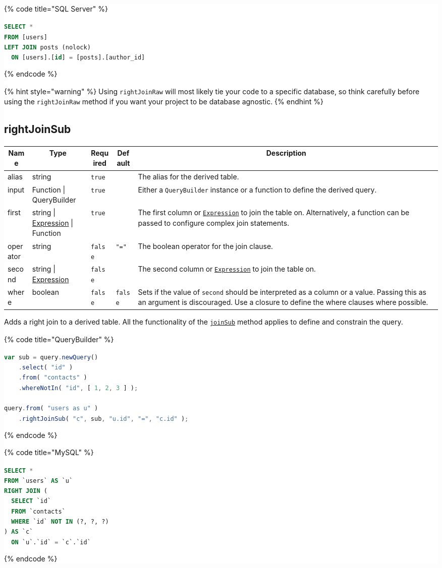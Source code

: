 {% code title="SQL Server" %}
```sql
SELECT *
FROM [users]
LEFT JOIN posts (nolock)
  ON [users].[id] = [posts].[author_id]
```
{% endcode %}

{% hint style="warning" %}
Using `rightJoinRaw` will most likely tie your code to a specific database, so think carefully before using the `rightJoinRaw` method if you want your project to be database agnostic.
{% endhint %}

## rightJoinSub <a href="#rightjoinsub" id="rightjoinsub"></a>

| Name     | Type                                                   | Required | Default | Description                                                                                                                                                                       |
| -------- | ------------------------------------------------------ | -------- | ------- | --------------------------------------------------------------------------------------------------------------------------------------------------------------------------------- |
| alias    | string                                                 | `true`   |         | The alias for the derived table.                                                                                                                                                  |
| input    | Function \| QueryBuilder                               | `true`   | ​       | Either a `QueryBuilder` instance or a function to define the derived query.                                                                                                       |
| first    | string \| [Expression](raw-expressions.md) \| Function | `true`   |         | The first column or [`Expression`](raw-expressions.md) to join the table on.  Alternatively, a function can be passed to configure complex join statements.                       |
| operator | string                                                 | `false`  | `"="`   | The boolean operator for the join clause.                                                                                                                                         |
| second   | string \| [Expression](raw-expressions.md)             | `false`  |         | The second column or [`Expression`](raw-expressions.md) to join the table on.                                                                                                     |
| where    | boolean                                                | `false`  | `false` | Sets if the value of `second` should be interpreted as a column or a value. Passing this as an argument is discouraged. Use a closure to define the where clauses where possible. |

Adds a right join to a derived table. All the functionality of the [`joinSub`](joins.md#joinsub) method applies to define and constrain the query.

{% code title="QueryBuilder" %}
```javascript
var sub = query.newQuery()
    .select( "id" )
    .from( "contacts" )
    .whereNotIn( "id", [ 1, 2, 3 ] );

query.from( "users as u" )
    .rightJoinSub( "c", sub, "u.id", "=", "c.id" );
```
{% endcode %}

{% code title="MySQL" %}
```sql
SELECT *
FROM `users` AS `u`
RIGHT JOIN (
  SELECT `id`
  FROM `contacts`
  WHERE `id` NOT IN (?, ?, ?)
) AS `c`
  ON `u`.`id` = `c`.`id`
```
{% endcode %}
